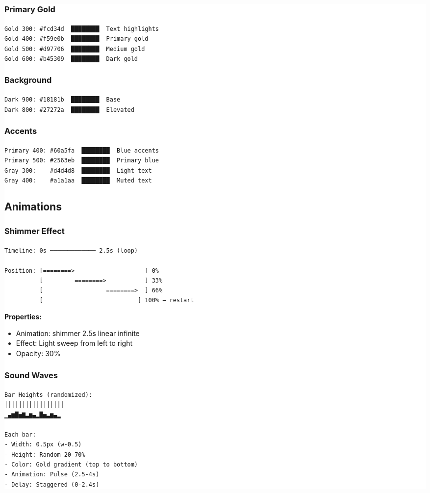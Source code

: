 ### Primary Gold
```
Gold 300: #fcd34d  ████████  Text highlights
Gold 400: #f59e0b  ████████  Primary gold
Gold 500: #d97706  ████████  Medium gold
Gold 600: #b45309  ████████  Dark gold
```

### Background
```
Dark 900: #18181b  ████████  Base
Dark 800: #27272a  ████████  Elevated
```

### Accents
```
Primary 400: #60a5fa  ████████  Blue accents
Primary 500: #2563eb  ████████  Primary blue
Gray 300:    #d4d4d8  ████████  Light text
Gray 400:    #a1a1aa  ████████  Muted text
```

## Animations

### Shimmer Effect
```
Timeline: 0s ───────────── 2.5s (loop)

Position: [========>                    ] 0%
          [         ========>           ] 33%
          [                  ========>  ] 66%
          [                           ] 100% → restart
```

**Properties:**
- Animation: shimmer 2.5s linear infinite
- Effect: Light sweep from left to right
- Opacity: 30%

### Sound Waves
```
Bar Heights (randomized):
│││││││││││││││││
▁▄▆█▅▇▃▆▄▂█▅▃▆▄▂

Each bar:
- Width: 0.5px (w-0.5)
- Height: Random 20-70%
- Color: Gold gradient (top to bottom)
- Animation: Pulse (2.5-4s)
- Delay: Staggered (0-2.4s)
```
